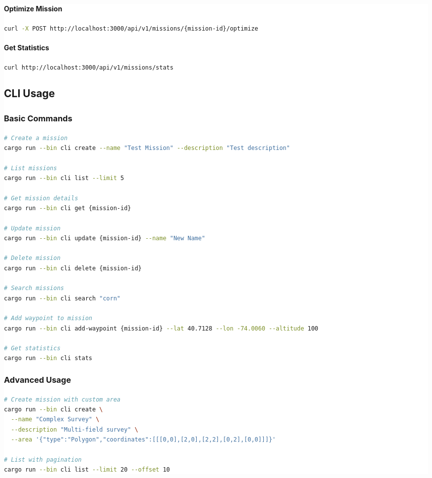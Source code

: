#### Optimize Mission
```bash
curl -X POST http://localhost:3000/api/v1/missions/{mission-id}/optimize
```

#### Get Statistics
```bash
curl http://localhost:3000/api/v1/missions/stats
```

## CLI Usage

### Basic Commands

```bash
# Create a mission
cargo run --bin cli create --name "Test Mission" --description "Test description"

# List missions
cargo run --bin cli list --limit 5

# Get mission details
cargo run --bin cli get {mission-id}

# Update mission
cargo run --bin cli update {mission-id} --name "New Name"

# Delete mission
cargo run --bin cli delete {mission-id}

# Search missions
cargo run --bin cli search "corn"

# Add waypoint to mission
cargo run --bin cli add-waypoint {mission-id} --lat 40.7128 --lon -74.0060 --altitude 100

# Get statistics
cargo run --bin cli stats
```

### Advanced Usage

```bash
# Create mission with custom area
cargo run --bin cli create \
  --name "Complex Survey" \
  --description "Multi-field survey" \
  --area '{"type":"Polygon","coordinates":[[[0,0],[2,0],[2,2],[0,2],[0,0]]]}'

# List with pagination
cargo run --bin cli list --limit 20 --offset 10
```
